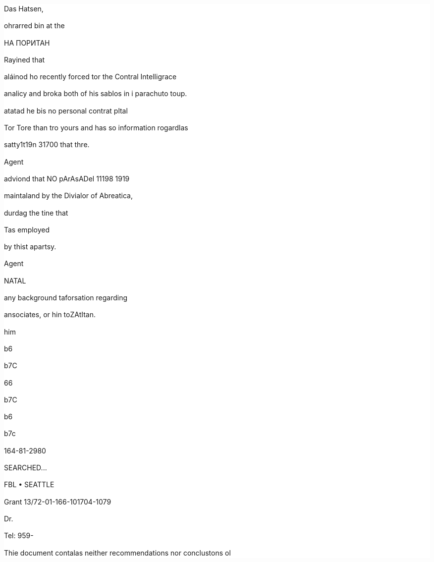 Das Hatsen,

ohrarred bin at the

НА ПОРИТАН

Rayined that

aláinod ho recently forced tor the Contral Intelligrace

analicy and broka both of his sablos in i parachuto toup.

atatad he bis no personal contrat pltal

Tor Tore than tro yours and has so information rogardlas

satty1t19n 31700 that thre.

Agent

adviond that NO pArAsADel 11198 1919

maintaland by the Divialor of Abreatica,

durdag the tine that

Tas employed

by thist apartsy.

Agent

NATAL

any background taforsation regarding

ansociates, or hin toZAtItan.

him

b6

b7C

66

b7C

b6

b7c

164-81-2980

SEARCHED...

FBL • SEATTLE

Grant 13/72-01-166-101704-1079

Dr.

Tel: 959-

Thie document contalas neither recommendations nor conclustons ol
